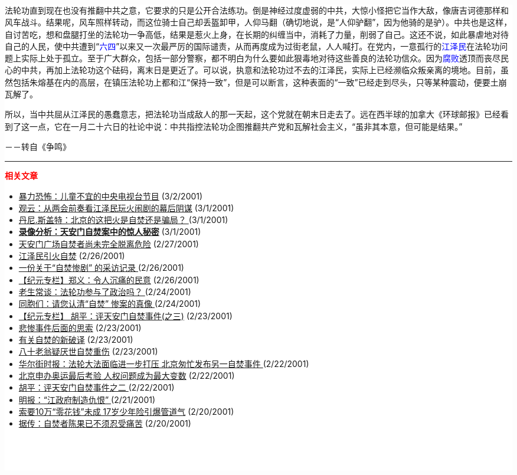 <p>法轮功直到现在也没有推翻中共之意，它要求的只是公开合法练功。倒是神经过度虚弱的中共，大惊小怪把它当作大敌，像唐吉诃德那样和风车战斗。结果呢，风车照样转动，而这位骑士自己却丢盔卸甲，人仰马翻（确切地说，是“人仰驴翻”，因为他骑的是驴）。中共也是这样，自讨苦吃，想和盘腿打坐的法轮功一争高低，结果是惹火上身，在长期的纠缠当中，消耗了力量，削弱了自己。这还不说，如此暴虐地对待自己的人民，使中共遭到“<ahref="https://www.epochtimes.com/news/epochnews/news/Focus.asp?Focus_ID=1102"><span style="color: blue;">六四</span></a>”以来又一次最严厉的国际谴责，从而再度成为过街老鼠，人人喊打。在党内，一意孤行的<ahref="http://www1.epochtimes.com/news/epochnews/news/Focus.asp?Focus_ID=801"><span style="color: blue;">江泽民</span></a>在法轮功问题上实际上处于孤立。至于广大群众，包括一部分警察，都不明白为什么要如此狠毒地对待这些善良的法轮功信众。因为<ahref="http://www.dajiyuan.com/news/epochnews/news/Focus.asp?Focus_ID=315"><span style="color: blue;">腐败</span></a>透顶而丧尽民心的中共，再加上法轮功这个砝码，离末日是更近了。可以说，执意和法轮功过不去的江泽民，实际上已经濒临众叛亲离的境地。目前，虽然包括朱熔基在内的高层，在镇压法轮功上都和江“保持一致”，但是可以断言，这种表面的“一致”已经走到尽头，只等某种震动，便要土崩瓦解了。</p>
<p>所以，当中共屈从江泽民的愚蠢意志，把法轮功当成敌人的那一天起，这个党就在朝末日走去了。远在西半球的加拿大《环球邮报》已经看到了这一点，它在一月二十六日的社论中说：中共指控法轮功企图推翻共产党和瓦解社会主义，“虽非其本意，但可能是结果。”</p>
<p>－－转自《争鸣》</p>
<hr />
<p><b><span style="color: red;">相关文章</span></b></p>
<ul>
<li><a class="ltnn" href="http://epochtimes.com/news/epochnews/newscontent.asp?ID=53119" target="_blank" rel="noopener noreferrer">暴力恐怖：儿童不宜的中央电视台节目</a> (3/2/2001)</li>
<li><a class="ltnn" href="http://epochtimes.com/news/epochnews/newscontent.asp?ID=53009" target="_blank" rel="noopener noreferrer">观云：从两会前奏看江泽民玩火闹剧的幕后阴谋</a> (3/1/2001)</li>
<li><a class="ltnn" href="http://epochtimes.com/news/epochnews/newscontent.asp?ID=52769" target="_blank" rel="noopener noreferrer">丹尼.斯盖特：北京的这把火是自焚还是骗局？ </a> (3/1/2001)</li>
<li><a class="ltnn" href="http://epochtimes.com/news/epochnews/newscontent.asp?ID=52767" target="_blank" rel="noopener noreferrer"><b>录像分析：天安门自焚案中的惊人秘密</b></a> (3/1/2001)</li>
<li><a class="ltnn" href="http://epochtimes.com/news/epochnews/newscontent.asp?ID=51854" target="_blank" rel="noopener noreferrer">天安门广场自焚者尚未完全脱离危险</a> (2/27/2001)</li>
<li><a class="ltnn" href="http://epochtimes.com/news/epochnews/newscontent.asp?ID=51660" target="_blank" rel="noopener noreferrer">江泽民引火自焚</a> (2/26/2001)</li>
<li><a class="ltnn" href="http://epochtimes.com/news/epochnews/newscontent.asp?ID=51631" target="_blank" rel="noopener noreferrer">一份关于“自焚惨剧” 的采访记录 </a> (2/26/2001)</li>
<li><a class="ltnn" href="http://epochtimes.com/news/epochnews/newscontent.asp?ID=51464" target="_blank" rel="noopener noreferrer">【纪元专栏】郑义：令人沉痛的民意</a> (2/26/2001)</li>
<li><a class="ltnn" href="http://epochtimes.com/news/epochnews/newscontent.asp?ID=50867" target="_blank" rel="noopener noreferrer">老生常谈：法轮功参与了政治吗？ </a> (2/24/2001)</li>
<li><a class="ltnn" href="http://epochtimes.com/news/epochnews/newscontent.asp?ID=50874" target="_blank" rel="noopener noreferrer">同胞们：请您认清“自焚” 惨案的真像 </a> (2/24/2001)</li>
<li><a class="ltnn" href="http://epochtimes.com/news/epochnews/newscontent.asp?ID=50385" target="_blank" rel="noopener noreferrer">【纪元专栏】 胡平：评天安门自焚事件(之三)</a> (2/23/2001)</li>
<li><a class="ltnn" href="http://epochtimes.com/news/epochnews/newscontent.asp?ID=50319" target="_blank" rel="noopener noreferrer">悲惨事件后面的思索</a> (2/23/2001)</li>
<li><a class="ltnn" href="http://epochtimes.com/news/epochnews/newscontent.asp?ID=50312" target="_blank" rel="noopener noreferrer">有关自焚的新破译</a> (2/23/2001)</li>
<li><a class="ltnn" href="http://epochtimes.com/news/epochnews/newscontent.asp?ID=50342" target="_blank" rel="noopener noreferrer">八十老翁疑厌世自焚重伤</a> (2/23/2001)</li>
<li><a class="ltnn" href="http://epochtimes.com/news/epochnews/newscontent.asp?ID=50019" target="_blank" rel="noopener noreferrer">华尔街时报：法轮大法面临进一步打压 北京匆忙发布另一自焚事件 </a> (2/22/2001)</li>
<li><a class="ltnn" href="http://epochtimes.com/news/epochnews/newscontent.asp?ID=49951" target="_blank" rel="noopener noreferrer">北京申办奥运最后考验 人权问题成为最大变数</a> (2/22/2001)</li>
<li><a class="ltnn" href="http://epochtimes.com/news/epochnews/newscontent.asp?ID=50765" target="_blank" rel="noopener noreferrer">胡平：评天安门自焚事件之二 </a> (2/22/2001)</li>
<li><a class="ltnn" href="http://epochtimes.com/news/epochnews/newscontent.asp?ID=49552" target="_blank" rel="noopener noreferrer">明报：“江政府制造仇恨” </a> (2/21/2001)</li>
<li><a class="ltnn" href="http://epochtimes.com/news/epochnews/newscontent.asp?ID=49382" target="_blank" rel="noopener noreferrer">索要10万“零花钱”未成 17岁少年险引爆管道气</a> (2/20/2001)</li>
<li><a class="ltnn" href="http://epochtimes.com/news/epochnews/newscontent.asp?ID=49300" target="_blank" rel="noopener noreferrer">据传：自焚者陈果已不须忍受痛苦</a> (2/20/2001)</li>
</ul>
<p>&nbsp;</p>
<p>&nbsp;</p>
	